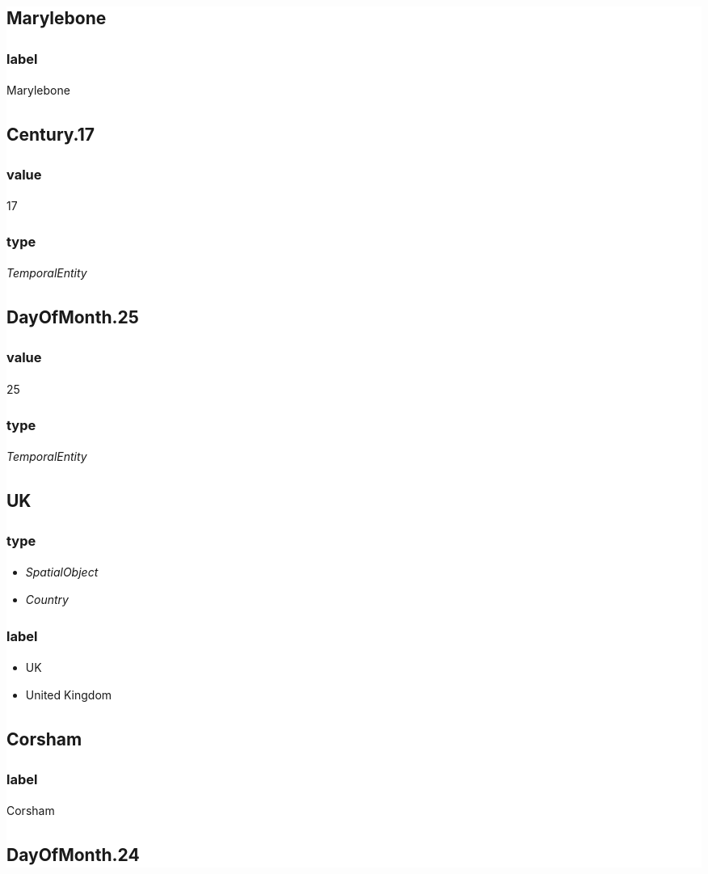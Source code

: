 ## Marylebone

### label


Marylebone

## Century.17

### value


17

### type


*TemporalEntity*

## DayOfMonth.25

### value


25

### type


*TemporalEntity*

## UK

### type

 - *SpatialObject*

 - *Country*

### label

 - UK

 - United Kingdom

## Corsham

### label


Corsham

## DayOfMonth.24
